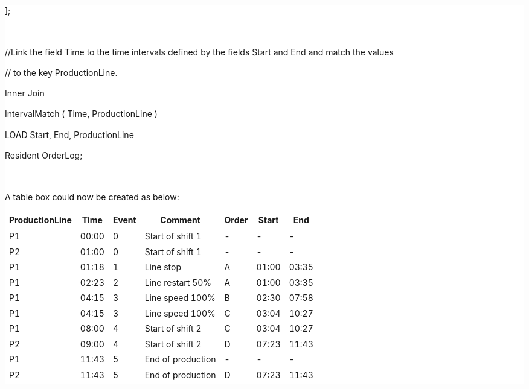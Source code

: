 ];





 





//Link the field Time to the time intervals defined by the fields Start
and End and match the
values





// to the key
ProductionLine.





Inner
Join





IntervalMatch ( Time, ProductionLine
)





LOAD Start, End,
ProductionLine





Resident OrderLog;



 

A table box could now be created as
below:

| ProductionLine | Time  | Event | Comment           | Order | Start | End   |
| -------------- | ----- | ----- | ----------------- | ----- | ----- | ----- |
| P1             | 00:00 | 0     | Start of shift 1  | \-    | \-    | \-    |
| P2             | 01:00 | 0     | Start of shift 1  | \-    | \-    | \-    |
| P1             | 01:18 | 1     | Line stop         | A     | 01:00 | 03:35 |
| P1             | 02:23 | 2     | Line restart 50%  | A     | 01:00 | 03:35 |
| P1             | 04:15 | 3     | Line speed 100%   | B     | 02:30 | 07:58 |
| P1             | 04:15 | 3     | Line speed 100%   | C     | 03:04 | 10:27 |
| P1             | 08:00 | 4     | Start of shift 2  | C     | 03:04 | 10:27 |
| P2             | 09:00 | 4     | Start of shift 2  | D     | 07:23 | 11:43 |
| P1             | 11:43 | 5     | End of production | \-    | \-    | \-    |
| P2             | 11:43 | 5     | End of production | D     | 07:23 | 11:43 |
